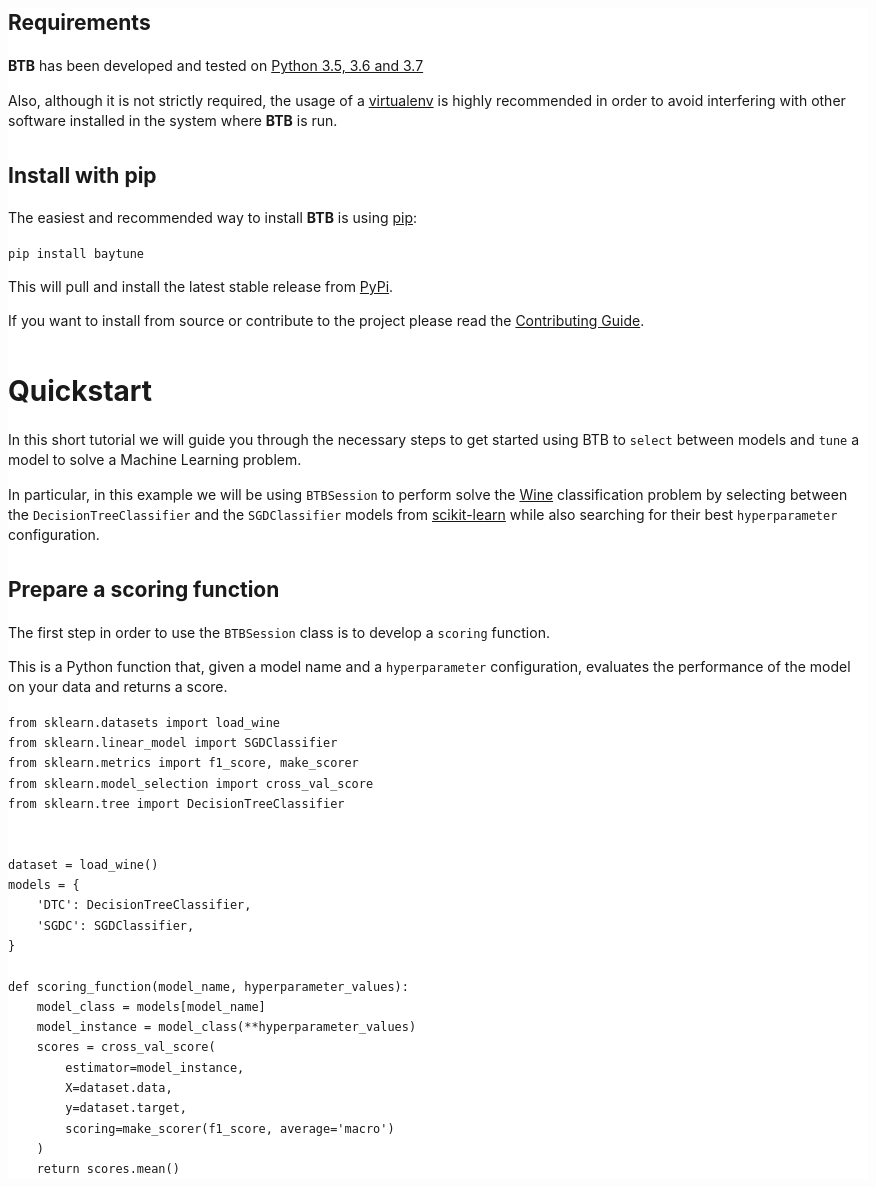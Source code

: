 ## Requirements

**BTB** has been developed and tested on [Python 3.5, 3.6 and 3.7](https://www.python.org/downloads/)

Also, although it is not strictly required, the usage of a
[virtualenv](https://virtualenv.pypa.io/en/latest/) is highly recommended in order to avoid
interfering with other software installed in the system where **BTB** is run.

## Install with pip

The easiest and recommended way to install **BTB** is using [pip](
https://pip.pypa.io/en/stable/):

```bash
pip install baytune
```

This will pull and install the latest stable release from [PyPi](https://pypi.org/).

If you want to install from source or contribute to the project please read the
[Contributing Guide](https://hdi-project.github.io/BTB/contributing.html#get-started).

# Quickstart

In this short tutorial we will guide you through the necessary steps to get started using BTB
to `select` between models and `tune` a model to solve a Machine Learning problem.

In particular, in this example we will be using ``BTBSession`` to perform solve the [Wine](
https://archive.ics.uci.edu/ml/machine-learning-databases/wine/wine.data) classification problem
by selecting between the `DecisionTreeClassifier` and the `SGDClassifier` models from
[scikit-learn](https://scikit-learn.org/) while also searching for their best `hyperparameter`
configuration.

## Prepare a scoring function

The first step in order to use the `BTBSession` class is to develop a `scoring` function.

This is a Python function that, given a model name and a `hyperparameter` configuration,
evaluates the performance of the model on your data and returns a score.

```python3
from sklearn.datasets import load_wine
from sklearn.linear_model import SGDClassifier
from sklearn.metrics import f1_score, make_scorer
from sklearn.model_selection import cross_val_score
from sklearn.tree import DecisionTreeClassifier


dataset = load_wine()
models = {
    'DTC': DecisionTreeClassifier,
    'SGDC': SGDClassifier,
}

def scoring_function(model_name, hyperparameter_values):
    model_class = models[model_name]
    model_instance = model_class(**hyperparameter_values)
    scores = cross_val_score(
        estimator=model_instance,
        X=dataset.data,
        y=dataset.target,
        scoring=make_scorer(f1_score, average='macro')
    )
    return scores.mean()
```